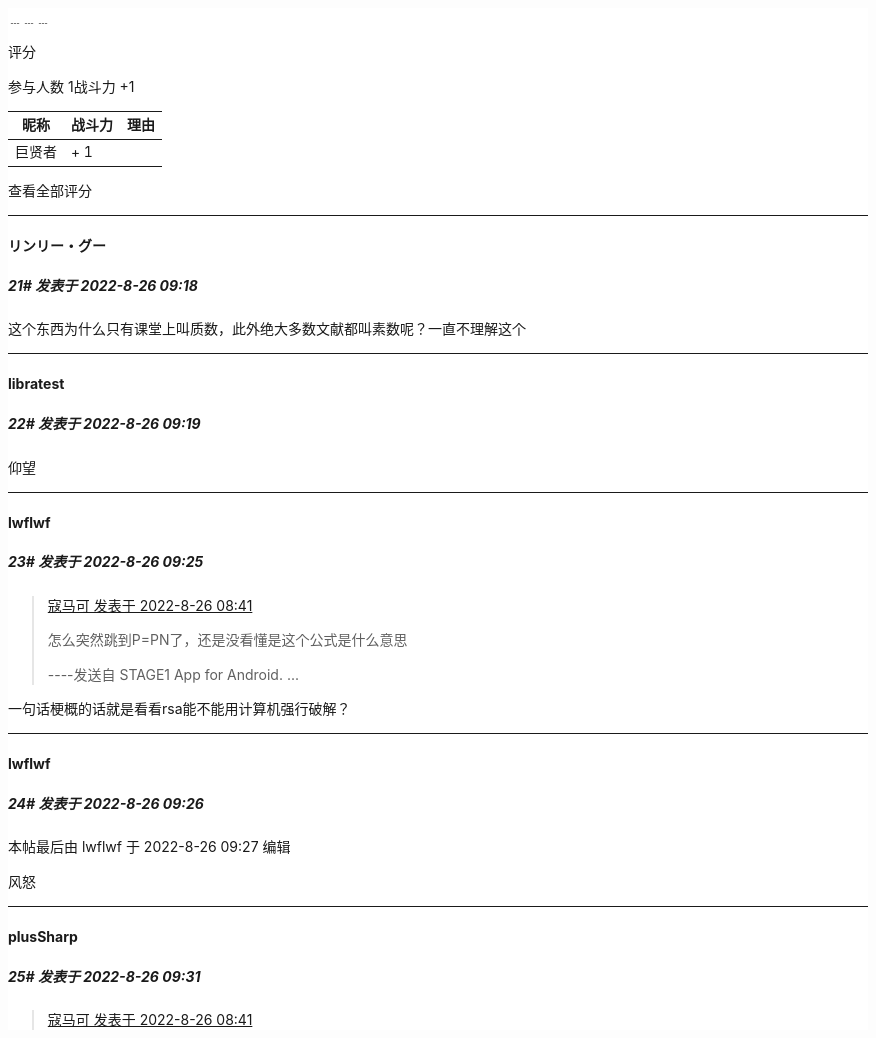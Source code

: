 ﹍﹍﹍

评分

 参与人数 1战斗力 +1

|昵称|战斗力|理由|
|----|---|---|
| 巨贤者| + 1||

查看全部评分

*****

####  リンリー・グー  
##### 21#       发表于 2022-8-26 09:18

这个东西为什么只有课堂上叫质数，此外绝大多数文献都叫素数呢？一直不理解这个

*****

####  libratest  
##### 22#       发表于 2022-8-26 09:19

仰望

*****

####  lwflwf  
##### 23#       发表于 2022-8-26 09:25

<blockquote><a href="httphttps://bbs.saraba1st.com/2b/forum.php?mod=redirect&amp;goto=findpost&amp;pid=57220300&amp;ptid=2088935" target="_blank">寇马可 发表于 2022-8-26 08:41</a>

怎么突然跳到P=PN了，还是没看懂是这个公式是什么意思

----发送自 STAGE1 App for Android. ...</blockquote>
一句话梗概的话就是看看rsa能不能用计算机强行破解？

*****

####  lwflwf  
##### 24#       发表于 2022-8-26 09:26

 本帖最后由 lwflwf 于 2022-8-26 09:27 编辑 

风怒

*****

####  plusSharp  
##### 25#       发表于 2022-8-26 09:31

<blockquote><a href="httphttps://bbs.saraba1st.com/2b/forum.php?mod=redirect&amp;goto=findpost&amp;pid=57220300&amp;ptid=2088935" target="_blank">寇马可 发表于 2022-8-26 08:41</a>
